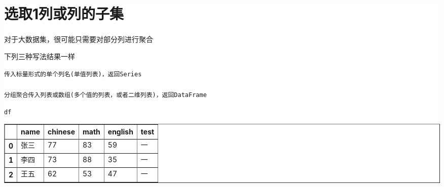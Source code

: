 

选取1列或列的子集
===

对于大数据集，很可能只需要对部分列进行聚合

下列三种写法结果一样

    传入标量形式的单个列名(单值列表)，返回Series
    
    分组聚合传入列表或数组(多个值的列表，或者二维列表)，返回DataFrame


```python
df
```




<div>
<style scoped>
    .dataframe tbody tr th:only-of-type {
        vertical-align: middle;
    }

    .dataframe tbody tr th {
        vertical-align: top;
    }

    .dataframe thead th {
        text-align: right;
    }
</style>
<table border="1" class="dataframe">
  <thead>
    <tr style="text-align: right;">
      <th></th>
      <th>name</th>
      <th>chinese</th>
      <th>math</th>
      <th>english</th>
      <th>test</th>
    </tr>
  </thead>
  <tbody>
    <tr>
      <th>0</th>
      <td>张三</td>
      <td>77</td>
      <td>83</td>
      <td>59</td>
      <td>一</td>
    </tr>
    <tr>
      <th>1</th>
      <td>李四</td>
      <td>73</td>
      <td>88</td>
      <td>35</td>
      <td>一</td>
    </tr>
    <tr>
      <th>2</th>
      <td>王五</td>
      <td>62</td>
      <td>53</td>
      <td>47</td>
      <td>一</td>